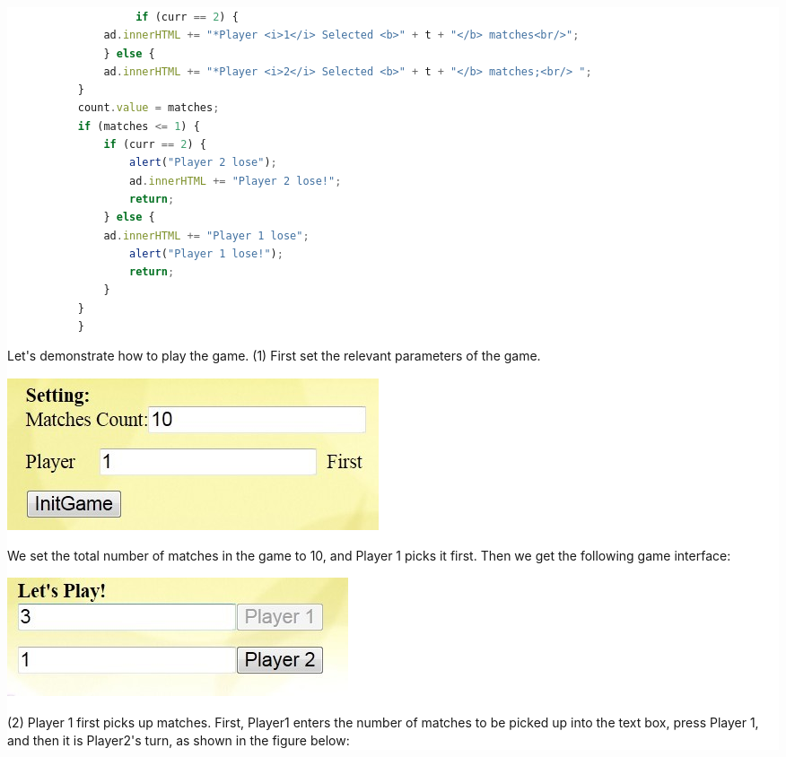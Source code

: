  ```js
                     if (curr == 2) {
                ad.innerHTML += "*Player <i>1</i> Selected <b>" + t + "</b> matches<br/>";
                } else {
                ad.innerHTML += "*Player <i>2</i> Selected <b>" + t + "</b> matches;<br/> ";
            }
            count.value = matches;
            if (matches <= 1) {
                if (curr == 2) {
                    alert("Player 2 lose");
                    ad.innerHTML += "Player 2 lose!";
                    return;
                } else {
                ad.innerHTML += "Player 1 lose";
                    alert("Player 1 lose!");
                    return;
                }
            }
            }

 ```

Let's demonstrate how to play the game.
(1) First set the relevant parameters of the game.

 ![step 1](match-picking/figure2.jpg)

We set the total number of matches in the game to 10, and Player 1 picks it first. Then we get the following game interface:

 ![step 2](match-picking/figure3.jpg)
 
(2) Player 1 first picks up matches. First, Player1 enters the number of matches to be picked up into the text box, press Player 1, and then it is Player2's turn, as shown in the figure below:
